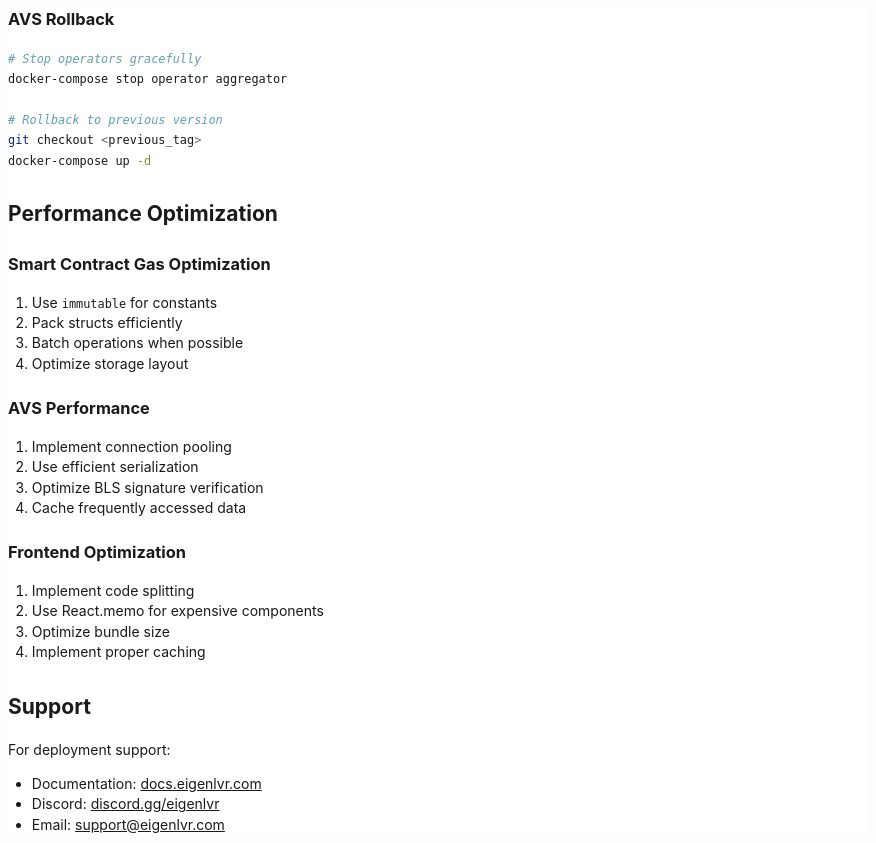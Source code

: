 ### AVS Rollback

```bash
# Stop operators gracefully
docker-compose stop operator aggregator

# Rollback to previous version
git checkout <previous_tag>
docker-compose up -d
```

## Performance Optimization

### Smart Contract Gas Optimization

1. Use `immutable` for constants
2. Pack structs efficiently
3. Batch operations when possible
4. Optimize storage layout

### AVS Performance

1. Implement connection pooling
2. Use efficient serialization
3. Optimize BLS signature verification
4. Cache frequently accessed data

### Frontend Optimization

1. Implement code splitting
2. Use React.memo for expensive components
3. Optimize bundle size
4. Implement proper caching

## Support

For deployment support:
- Documentation: [docs.eigenlvr.com](https://docs.eigenlvr.com)
- Discord: [discord.gg/eigenlvr](https://discord.gg/eigenlvr)
- Email: support@eigenlvr.com